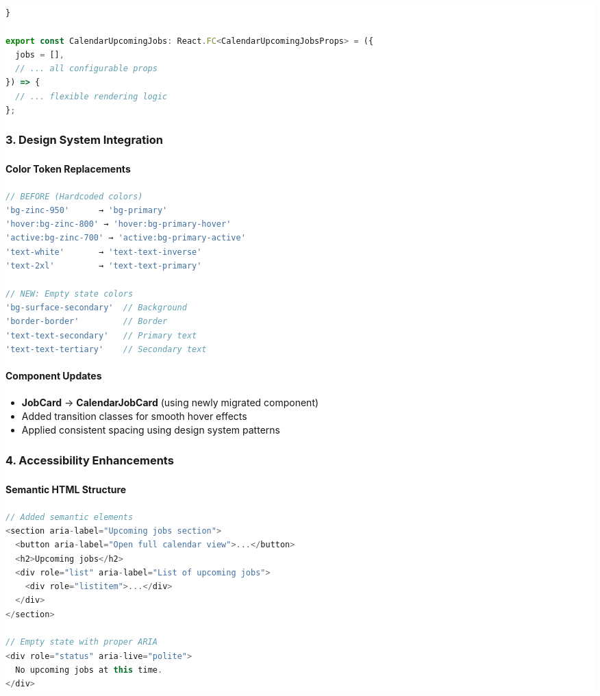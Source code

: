 ```typescript
}

export const CalendarUpcomingJobs: React.FC<CalendarUpcomingJobsProps> = ({
  jobs = [],
  // ... all configurable props
}) => {
  // ... flexible rendering logic
};
```

### 3. Design System Integration

#### Color Token Replacements
```typescript
// BEFORE (Hardcoded colors)
'bg-zinc-950'      → 'bg-primary'
'hover:bg-zinc-800' → 'hover:bg-primary-hover'
'active:bg-zinc-700' → 'active:bg-primary-active'
'text-white'       → 'text-text-inverse'
'text-2xl'         → 'text-text-primary'

// NEW: Empty state colors
'bg-surface-secondary'  // Background
'border-border'         // Border
'text-text-secondary'   // Primary text
'text-text-tertiary'    // Secondary text
```

#### Component Updates
- **JobCard** → **CalendarJobCard** (using newly migrated component)
- Added transition classes for smooth hover effects
- Applied consistent spacing using design system patterns

### 4. Accessibility Enhancements

#### Semantic HTML Structure
```typescript
// Added semantic elements
<section aria-label="Upcoming jobs section">
  <button aria-label="Open full calendar view">...</button>
  <h2>Upcoming jobs</h2>
  <div role="list" aria-label="List of upcoming jobs">
    <div role="listitem">...</div>
  </div>
</section>

// Empty state with proper ARIA
<div role="status" aria-live="polite">
  No upcoming jobs at this time.
</div>
```
